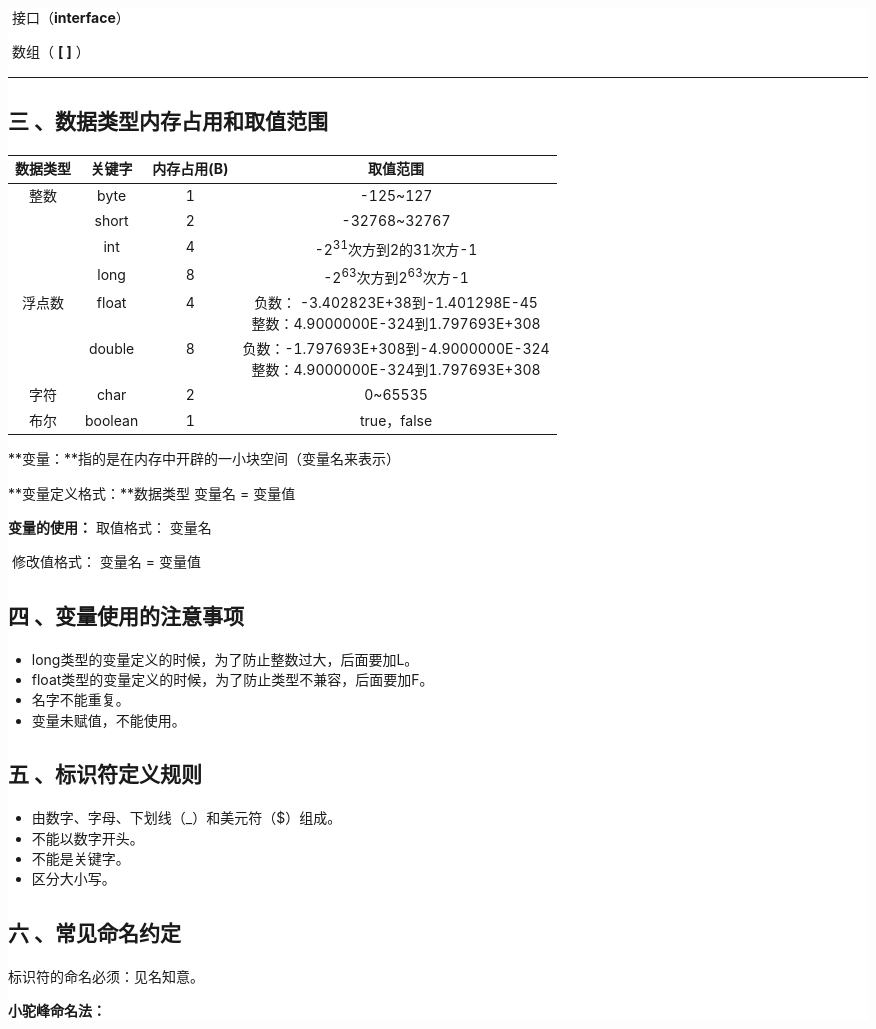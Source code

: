 ​												    接口（**interface**）

​												    数组（  **[ ]**  ）

------



## 三 、数据类型内存占用和取值范围

| 数据类型 | 关键字  | 内存占用(B) |                           取值范围                           |
| :------: | :-----: | :---------: | :----------------------------------------------------------: |
|   整数   |  byte   |      1      |                           -125~127                           |
|          |  short  |      2      |                         -32768~32767                         |
|          |   int   |      4      |               -2<sup>31</sup>次方到2的31次方-1               |
|          |  long   |      8      |          -2<sup>63</sup>次方到2<sup>63</sup>次方-1           |
|  浮点数  |  float  |      4      | 负数： -3.402823E+38到-1.401298E-45<br />整数：4.9000000E-324到1.797693E+308 |
|          | double  |      8      | 负数：-1.797693E+308到-4.9000000E-324<br />整数：4.9000000E-324到1.797693E+308 |
|   字符   |  char   |      2      |                           0~65535                            |
|   布尔   | boolean |      1      |                         true，false                          |

**变量：**指的是在内存中开辟的一小块空间（变量名来表示）

**变量定义格式：**数据类型   变量名  =  变量值

**变量的使用：**	取值格式： 变量名

​							修改值格式：  变量名 =  变量值

## 四 、变量使用的注意事项

* long类型的变量定义的时候，为了防止整数过大，后面要加L。
* float类型的变量定义的时候，为了防止类型不兼容，后面要加F。
* 名字不能重复。
* 变量未赋值，不能使用。

## 五 、标识符定义规则

* 由数字、字母、下划线（_）和美元符（$）组成。
* 不能以数字开头。
* 不能是关键字。
* 区分大小写。

## 六 、常见命名约定

标识符的命名必须：见名知意。

**小驼峰命名法：**
